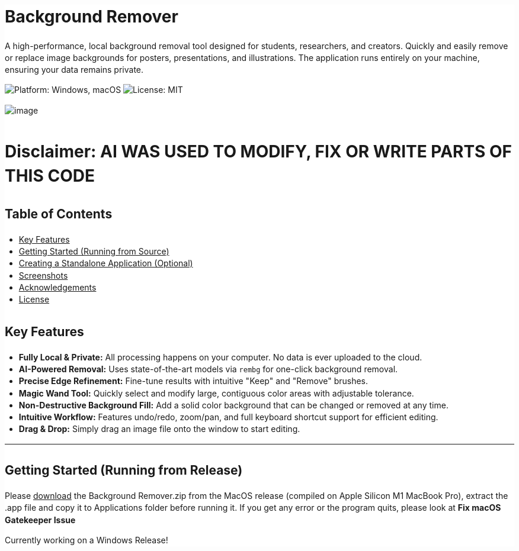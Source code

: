 # Background Remover

A high-performance, local background removal tool designed for students, researchers, and creators. Quickly and easily remove or replace image backgrounds for posters, presentations, and illustrations. The application runs entirely on your machine, ensuring your data remains private.

![Platform: Windows, macOS](https://img.shields.io/badge/platform-Windows%20%7C%20macOS-blue)
![License: MIT](https://img.shields.io/badge/license-MIT-green)

<img width="999" alt="image" src="https://github.com/user-attachments/assets/f0fc1564-83c0-4597-804e-d535b8cb2b59" />


# Disclaimer: AI WAS USED TO MODIFY, FIX OR WRITE PARTS OF THIS CODE

## Table of Contents
- [Key Features](#key-features)
- [Getting Started (Running from Source)](#getting-started-running-from-source)
- [Creating a Standalone Application (Optional)](#creating-a-standalone-application-optional)
- [Screenshots](#screenshots)
- [Acknowledgements](#acknowledgements)
- [License](#license)

## Key Features

*   **Fully Local & Private:** All processing happens on your computer. No data is ever uploaded to the cloud.
*   **AI-Powered Removal:** Uses state-of-the-art models via `rembg` for one-click background removal.
*   **Precise Edge Refinement:** Fine-tune results with intuitive "Keep" and "Remove" brushes.
*   **Magic Wand Tool:** Quickly select and modify large, contiguous color areas with adjustable tolerance.
*   **Non-Destructive Background Fill:** Add a solid color background that can be changed or removed at any time.
*   **Intuitive Workflow:** Features undo/redo, zoom/pan, and full keyboard shortcut support for efficient editing.
*   **Drag & Drop:** Simply drag an image file onto the window to start editing.

---

## Getting Started (Running from Release)

Please [download](https://github.com/Anindya-Karmaker/Background_Remover_AK/releases/tag/Background_Remover_v1.0_MACOS(APPLE_SILICON)) the Background Remover.zip from the MacOS release (compiled on Apple Silicon M1 MacBook Pro), extract the .app file and copy it to Applications folder before running it. If you get any error or the program quits, please look at **Fix macOS Gatekeeper Issue**

Currently working on a Windows Release!
